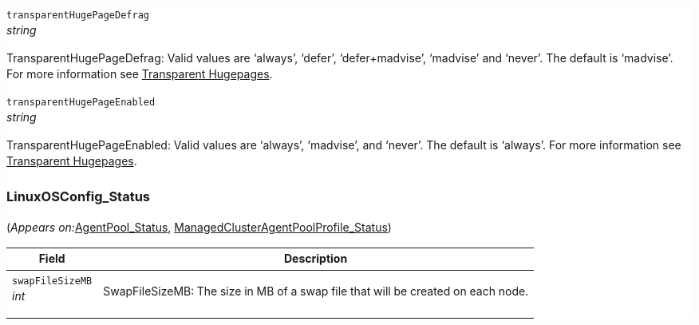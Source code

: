 </td>
</tr>
<tr>
<td>
<code>transparentHugePageDefrag</code><br/>
<em>
string
</em>
</td>
<td>
<p>TransparentHugePageDefrag: Valid values are &lsquo;always&rsquo;, &lsquo;defer&rsquo;, &lsquo;defer+madvise&rsquo;, &lsquo;madvise&rsquo; and &lsquo;never&rsquo;. The default is
&lsquo;madvise&rsquo;. For more information see <a href="https://www.kernel.org/doc/html/latest/admin-guide/mm/transhuge.html#admin-guide-transhuge">Transparent
Hugepages</a>.</p>
</td>
</tr>
<tr>
<td>
<code>transparentHugePageEnabled</code><br/>
<em>
string
</em>
</td>
<td>
<p>TransparentHugePageEnabled: Valid values are &lsquo;always&rsquo;, &lsquo;madvise&rsquo;, and &lsquo;never&rsquo;. The default is &lsquo;always&rsquo;. For more
information see <a href="https://www.kernel.org/doc/html/latest/admin-guide/mm/transhuge.html#admin-guide-transhuge">Transparent
Hugepages</a>.</p>
</td>
</tr>
</tbody>
</table>
<h3 id="containerservice.azure.com/v1beta20210501.LinuxOSConfig_Status">LinuxOSConfig_Status
</h3>
<p>
(<em>Appears on:</em><a href="#containerservice.azure.com/v1beta20210501.AgentPool_Status">AgentPool_Status</a>, <a href="#containerservice.azure.com/v1beta20210501.ManagedClusterAgentPoolProfile_Status">ManagedClusterAgentPoolProfile_Status</a>)
</p>
<div>
</div>
<table>
<thead>
<tr>
<th>Field</th>
<th>Description</th>
</tr>
</thead>
<tbody>
<tr>
<td>
<code>swapFileSizeMB</code><br/>
<em>
int
</em>
</td>
<td>
<p>SwapFileSizeMB: The size in MB of a swap file that will be created on each node.</p>
</td>
</tr>
<tr>
<td>